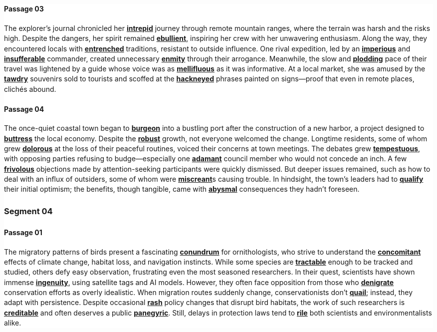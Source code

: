 #### Passage 03

The explorer’s journal chronicled her <a id="Intrepid" href="gre-word-list.html#Intrepid">**intrepid**</a> journey through remote mountain ranges, where the terrain was harsh and the risks high. Despite the dangers, her spirit remained <a id="Ebullient" href="gre-word-list.html#Ebullient">**ebullient**</a>, inspiring her crew with her unwavering enthusiasm. Along the way, they encountered locals with <a id="Entrenched" href="gre-word-list.html#Entrenched">**entrenched**</a> traditions, resistant to outside influence. One rival expedition, led by an <a id="Imperious" href="gre-word-list.html#Imperious">**imperious**</a> and <a id="Insufferable" href="gre-word-list.html#Insufferable">**insufferable**</a> commander, created unnecessary <a id="Enmity" href="gre-word-list.html#Enmity">**enmity**</a> through their arrogance. Meanwhile, the slow and <a id="Plodding" href="gre-word-list.html#Plodding">**plodding**</a> pace of their travel was lightened by a guide whose voice was as <a id="Mellifluous" href="gre-word-list.html#Mellifluous">**mellifluous**</a> as it was informative. At a local market, she was amused by the <a id="Tawdry" href="gre-word-list.html#Tawdry">**tawdry**</a> souvenirs sold to tourists and scoffed at the <a id="Hackneyed" href="gre-word-list.html#Hackneyed">**hackneyed**</a> phrases painted on signs—proof that even in remote places, clichés abound.

#### Passage 04

The once-quiet coastal town began to <a id="Burgeon" href="gre-word-list.html#Burgeon">**burgeon**</a> into a bustling port after the construction of a new harbor, a project designed to <a id="Buttress" href="gre-word-list.html#Buttress">**buttress**</a> the local economy. Despite the <a id="Robust" href="gre-word-list.html#Robust">**robust**</a> growth, not everyone welcomed the change. Longtime residents, some of whom grew <a id="Dolorous" href="gre-word-list.html#Dolorous">**dolorous**</a> at the loss of their peaceful routines, voiced their concerns at town meetings. The debates grew <a id="Tempestuous" href="gre-word-list.html#Tempestuous">**tempestuous**</a>, with opposing parties refusing to budge—especially one <a id="Adamant" href="gre-word-list.html#Adamant">**adamant**</a> council member who would not concede an inch. A few <a id="Frivolous" href="gre-word-list.html#Frivolous">**frivolous**</a> objections made by attention-seeking participants were quickly dismissed. But deeper issues remained, such as how to deal with an influx of outsiders, some of whom were <a id="Miscreant" href="gre-word-list.html#Miscreant">**miscreant**</a>s causing trouble. In hindsight, the town’s leaders had to <a id="Qualify" href="gre-word-list.html#Qualify">**qualify**</a> their initial optimism; the benefits, though tangible, came with <a id="Abysmal" href="gre-word-list.html#Abysmal">**abysmal**</a> consequences they hadn’t foreseen.

### Segment 04

#### Passage 01

The migratory patterns of birds present a fascinating <a id="Conundrum" href="gre-word-list.html#Conundrum">**conundrum**</a> for ornithologists, who strive to understand the <a id="Concomitant" href="gre-word-list.html#Concomitant">**concomitant**</a> effects of climate change, habitat loss, and navigation instincts. While some species are <a id="Tractable" href="gre-word-list.html#Tractable">**tractable**</a> enough to be tracked and studied, others defy easy observation, frustrating even the most seasoned researchers. In their quest, scientists have shown immense <a id="Ingenuity" href="gre-word-list.html#Ingenuity">**ingenuity**</a>, using satellite tags and AI models. However, they often face opposition from those who <a id="Denigrate" href="gre-word-list.html#Denigrate">**denigrate**</a> conservation efforts as overly idealistic. When migration routes suddenly change, conservationists don’t <a id="Quail" href="gre-word-list.html#Quail">**quail**</a>; instead, they adapt with persistence. Despite occasional <a id="Rash" href="gre-word-list.html#Rash">**rash**</a> policy changes that disrupt bird habitats, the work of such researchers is <a id="Creditable" href="gre-word-list.html#Creditable">**creditable**</a> and often deserves a public <a id="Panegyric" href="gre-word-list.html#Panegyric">**panegyric**</a>. Still, delays in protection laws tend to <a id="Rile" href="gre-word-list.html#Rile">**rile**</a> both scientists and environmentalists alike.
